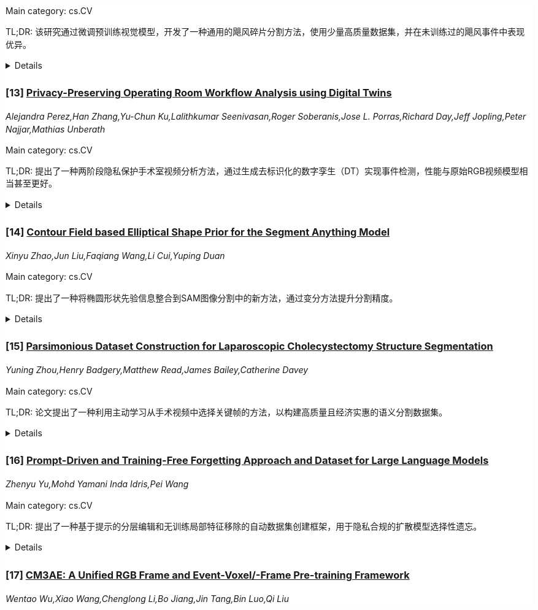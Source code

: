 Main category: cs.CV

TL;DR: 该研究通过微调预训练视觉模型，开发了一种通用的飓风碎片分割方法，使用少量高质量数据集，并在未训练过的飓风事件中表现优异。


<details><summary>Details</summary></details>


### [13] [Privacy-Preserving Operating Room Workflow Analysis using Digital Twins](https://arxiv.org/abs/2504.12552)
*Alejandra Perez,Han Zhang,Yu-Chun Ku,Lalithkumar Seenivasan,Roger Soberanis,Jose L. Porras,Richard Day,Jeff Jopling,Peter Najjar,Mathias Unberath*

Main category: cs.CV

TL;DR: 提出了一种两阶段隐私保护手术室视频分析方法，通过生成去标识化的数字孪生（DT）实现事件检测，性能与原始RGB视频模型相当甚至更好。


<details><summary>Details</summary></details>


### [14] [Contour Field based Elliptical Shape Prior for the Segment Anything Model](https://arxiv.org/abs/2504.12556)
*Xinyu Zhao,Jun Liu,Faqiang Wang,Li Cui,Yuping Duan*

Main category: cs.CV

TL;DR: 提出了一种将椭圆形状先验信息整合到SAM图像分割中的新方法，通过变分方法提升分割精度。


<details><summary>Details</summary></details>


### [15] [Parsimonious Dataset Construction for Laparoscopic Cholecystectomy Structure Segmentation](https://arxiv.org/abs/2504.12573)
*Yuning Zhou,Henry Badgery,Matthew Read,James Bailey,Catherine Davey*

Main category: cs.CV

TL;DR: 论文提出了一种利用主动学习从手术视频中选择关键帧的方法，以构建高质量且经济实惠的语义分割数据集。


<details><summary>Details</summary></details>


### [16] [Prompt-Driven and Training-Free Forgetting Approach and Dataset for Large Language Models](https://arxiv.org/abs/2504.12574)
*Zhenyu Yu,Mohd Yamani Inda Idris,Pei Wang*

Main category: cs.CV

TL;DR: 提出了一种基于提示的分层编辑和无训练局部特征移除的自动数据集创建框架，用于隐私合规的扩散模型选择性遗忘。


<details><summary>Details</summary></details>


### [17] [CM3AE: A Unified RGB Frame and Event-Voxel/-Frame Pre-training Framework](https://arxiv.org/abs/2504.12576)
*Wentao Wu,Xiao Wang,Chenglong Li,Bo Jiang,Jin Tang,Bin Luo,Qi Liu*
